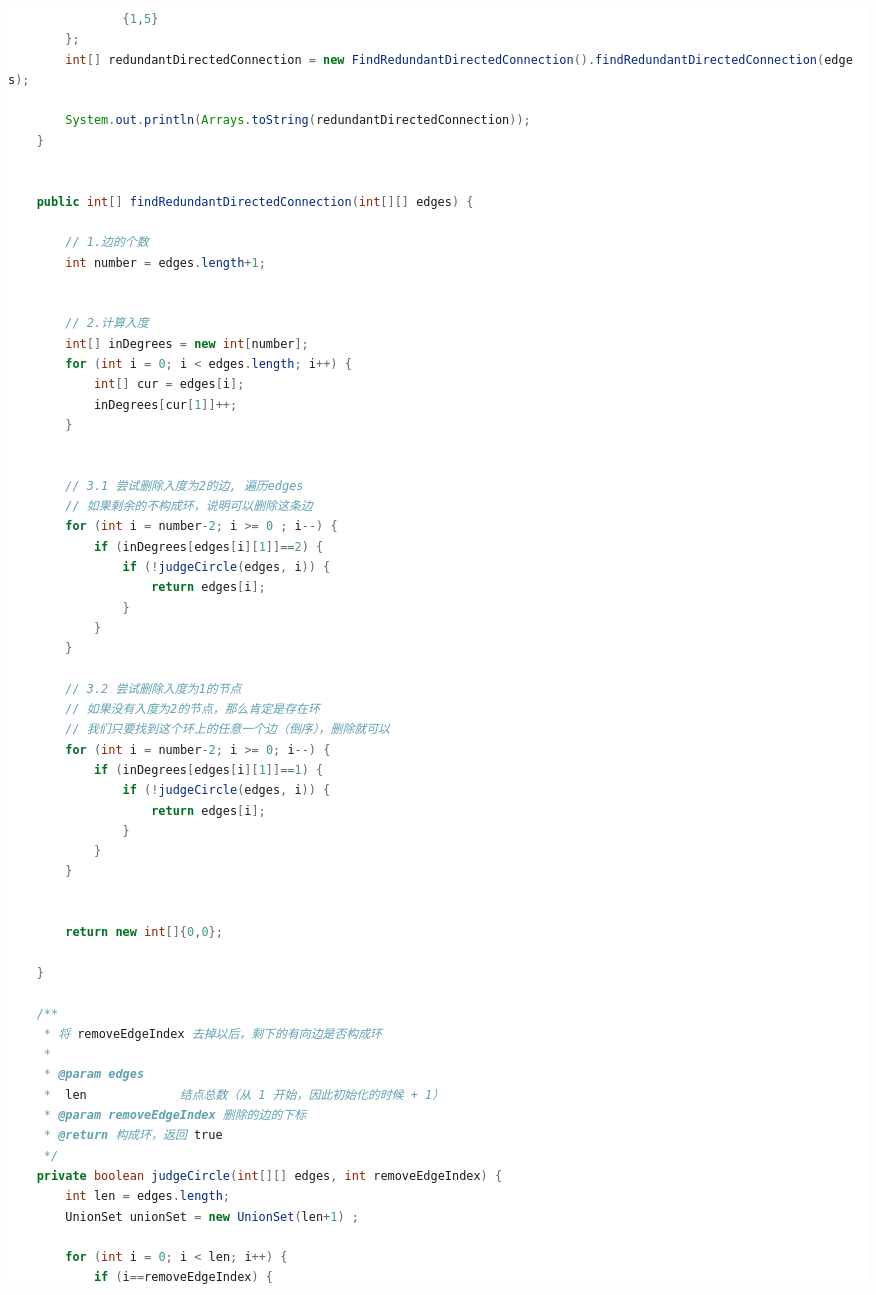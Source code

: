 ```java
                {1,5}
        };
        int[] redundantDirectedConnection = new FindRedundantDirectedConnection().findRedundantDirectedConnection(edges);

        System.out.println(Arrays.toString(redundantDirectedConnection));
    }


    public int[] findRedundantDirectedConnection(int[][] edges) {

        // 1.边的个数
        int number = edges.length+1;


        // 2.计算入度
        int[] inDegrees = new int[number];
        for (int i = 0; i < edges.length; i++) {
            int[] cur = edges[i];
            inDegrees[cur[1]]++;
        }


        // 3.1 尝试删除入度为2的边, 遍历edges
        // 如果剩余的不构成环，说明可以删除这条边
        for (int i = number-2; i >= 0 ; i--) {
            if (inDegrees[edges[i][1]]==2) {
                if (!judgeCircle(edges, i)) {
                    return edges[i];
                }
            }
        }

        // 3.2 尝试删除入度为1的节点
        // 如果没有入度为2的节点，那么肯定是存在环
        // 我们只要找到这个环上的任意一个边（倒序），删除就可以
        for (int i = number-2; i >= 0; i--) {
            if (inDegrees[edges[i][1]]==1) {
                if (!judgeCircle(edges, i)) {
                    return edges[i];
                }
            }
        }


        return new int[]{0,0};

    }

    /**
     * 将 removeEdgeIndex 去掉以后，剩下的有向边是否构成环
     *
     * @param edges
     *  len             结点总数（从 1 开始，因此初始化的时候 + 1）
     * @param removeEdgeIndex 删除的边的下标
     * @return 构成环，返回 true
     */
    private boolean judgeCircle(int[][] edges, int removeEdgeIndex) {
        int len = edges.length;
        UnionSet unionSet = new UnionSet(len+1) ;

        for (int i = 0; i < len; i++) {
            if (i==removeEdgeIndex) {
```